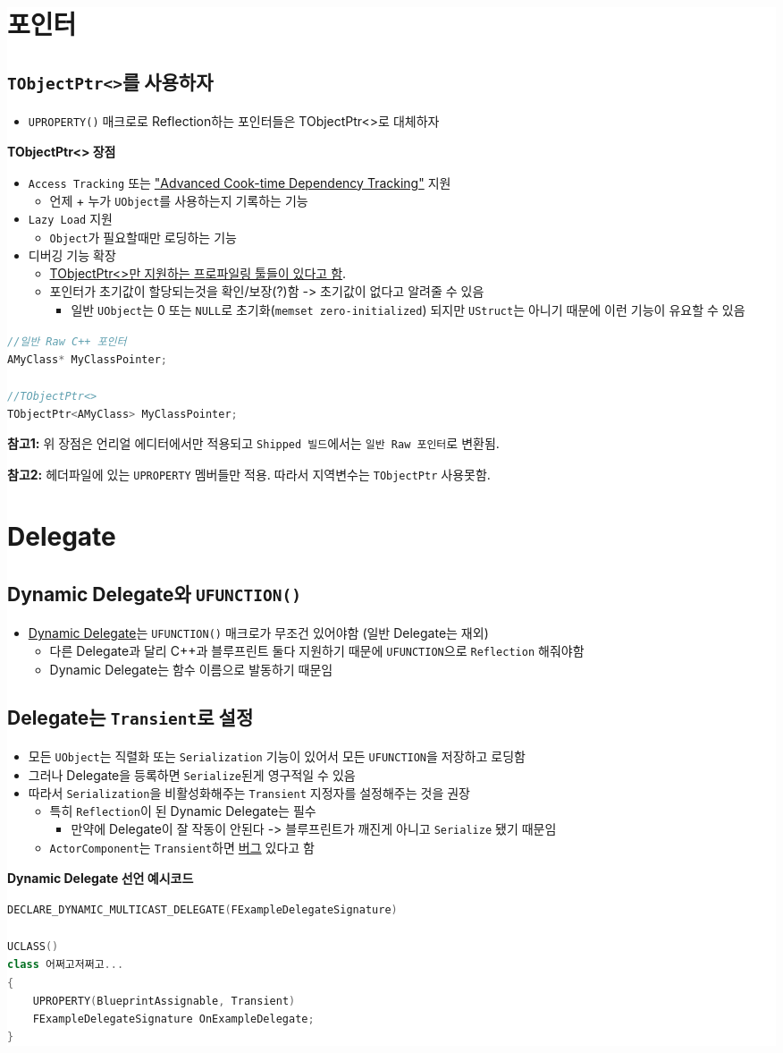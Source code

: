 # 포인터

## `TObjectPtr<>`를 사용하자
- `UPROPERTY()` 매크로로 Reflection하는 포인터들은 TObjectPtr<>로 대체하자

**TObjectPtr<> 장점**
- `Access Tracking` 또는 ["Advanced Cook-time Dependency Tracking"](https://dev.epicgames.com/documentation/ko-kr/unreal-engine/API/Runtime/Core/Delegates/TObjectPtr%3Fapplication_version%3D5.2%3Fapplication_version%3D5.2%3Fapplication_version%3D5.2?application_version=5.2) 지원
  - 언제 + 누가 `UObject`를 사용하는지 기록하는 기능
- `Lazy Load` 지원
  - `Object`가 필요할때만 로딩하는 기능
- 디버깅 기능 확장
  - [TObjectPtr<>만 지원하는 프로파일링 툴들이 있다고 함](https://www.reddit.com/r/unrealengine/comments/15dp3dd/should_you_be_using_tobjectptr_instead_of_raw/).
  - 포인터가 초기값이 할당되는것을 확인/보장(?)함 -> 초기값이 없다고 알려줄 수 있음
    - 일반 `UObject`는 0 또는 `NULL`로 초기화(`memset zero-initialized`) 되지만 `UStruct`는 아니기 때문에 이런 기능이 유요할 수 있음   
```c++
//일반 Raw C++ 포인터
AMyClass* MyClassPointer;

//TObjectPtr<> 
TObjectPtr<AMyClass> MyClassPointer;
```

**참고1:** 위 장점은 언리얼 에디터에서만 적용되고 `Shipped 빌드`에서는 `일반 Raw 포인터`로 변환됨.

**참고2:** 헤더파일에 있는 `UPROPERTY` 멤버들만 적용. 따라서 지역변수는 `TObjectPtr` 사용못함.

# Delegate

## Dynamic Delegate와 `UFUNCTION()`
- [Dynamic Delegate](https://dev.epicgames.com/documentation/ko-kr/unreal-engine/dynamic-delegates-in-unreal-engine?application_version=5.3)는 `UFUNCTION()` 매크로가 무조건 있어야함 (일반 Delegate는 재외)
  - 다른 Delegate과 달리 C++과 블루프린트 둘다 지원하기 때문에 `UFUNCTION`으로 `Reflection` 해줘야함
  - Dynamic Delegate는 함수 이름으로 발동하기 때문임
## Delegate는 `Transient`로 설정
- 모든 `UObject`는 직렬화 또는 `Serialization` 기능이 있어서 모든 `UFUNCTION`을 저장하고 로딩함
- 그러나 Delegate을 등록하면 `Serialize`된게 영구적일 수 있음 
- 따라서 `Serialization`을 비활성화해주는 `Transient` 지정자를 설정해주는 것을 권장
  - 특히 `Reflection`이 된 Dynamic Delegate는 필수
    - 만약에 Delegate이 잘 작동이 안된다 -> 블루프린트가 깨진게 아니고 `Serialize` 됐기 때문임
  - `ActorComponent`는 `Transient`하면 [버그](https://twitter.com/rlewicki_/status/1787789010376532428) 있다고 함

**Dynamic Delegate 선언 예시코드**
```c++
DECLARE_DYNAMIC_MULTICAST_DELEGATE(FExampleDelegateSignature)

UCLASS()
class 어쩌고저쩌고...
{
    UPROPERTY(BlueprintAssignable, Transient)
    FExampleDelegateSignature OnExampleDelegate;
}
```
